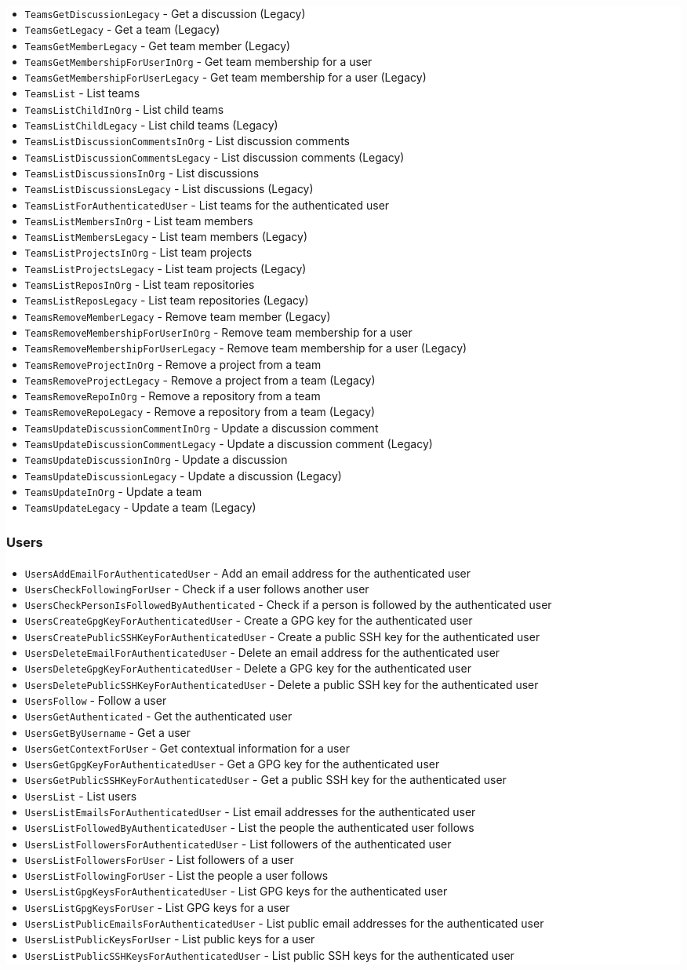 * `TeamsGetDiscussionLegacy` - Get a discussion (Legacy)
* `TeamsGetLegacy` - Get a team (Legacy)
* `TeamsGetMemberLegacy` - Get team member (Legacy)
* `TeamsGetMembershipForUserInOrg` - Get team membership for a user
* `TeamsGetMembershipForUserLegacy` - Get team membership for a user (Legacy)
* `TeamsList` - List teams
* `TeamsListChildInOrg` - List child teams
* `TeamsListChildLegacy` - List child teams (Legacy)
* `TeamsListDiscussionCommentsInOrg` - List discussion comments
* `TeamsListDiscussionCommentsLegacy` - List discussion comments (Legacy)
* `TeamsListDiscussionsInOrg` - List discussions
* `TeamsListDiscussionsLegacy` - List discussions (Legacy)
* `TeamsListForAuthenticatedUser` - List teams for the authenticated user
* `TeamsListMembersInOrg` - List team members
* `TeamsListMembersLegacy` - List team members (Legacy)
* `TeamsListProjectsInOrg` - List team projects
* `TeamsListProjectsLegacy` - List team projects (Legacy)
* `TeamsListReposInOrg` - List team repositories
* `TeamsListReposLegacy` - List team repositories (Legacy)
* `TeamsRemoveMemberLegacy` - Remove team member (Legacy)
* `TeamsRemoveMembershipForUserInOrg` - Remove team membership for a user
* `TeamsRemoveMembershipForUserLegacy` - Remove team membership for a user (Legacy)
* `TeamsRemoveProjectInOrg` - Remove a project from a team
* `TeamsRemoveProjectLegacy` - Remove a project from a team (Legacy)
* `TeamsRemoveRepoInOrg` - Remove a repository from a team
* `TeamsRemoveRepoLegacy` - Remove a repository from a team (Legacy)
* `TeamsUpdateDiscussionCommentInOrg` - Update a discussion comment
* `TeamsUpdateDiscussionCommentLegacy` - Update a discussion comment (Legacy)
* `TeamsUpdateDiscussionInOrg` - Update a discussion
* `TeamsUpdateDiscussionLegacy` - Update a discussion (Legacy)
* `TeamsUpdateInOrg` - Update a team
* `TeamsUpdateLegacy` - Update a team (Legacy)

### Users

* `UsersAddEmailForAuthenticatedUser` - Add an email address for the authenticated user
* `UsersCheckFollowingForUser` - Check if a user follows another user
* `UsersCheckPersonIsFollowedByAuthenticated` - Check if a person is followed by the authenticated user
* `UsersCreateGpgKeyForAuthenticatedUser` - Create a GPG key for the authenticated user
* `UsersCreatePublicSSHKeyForAuthenticatedUser` - Create a public SSH key for the authenticated user
* `UsersDeleteEmailForAuthenticatedUser` - Delete an email address for the authenticated user
* `UsersDeleteGpgKeyForAuthenticatedUser` - Delete a GPG key for the authenticated user
* `UsersDeletePublicSSHKeyForAuthenticatedUser` - Delete a public SSH key for the authenticated user
* `UsersFollow` - Follow a user
* `UsersGetAuthenticated` - Get the authenticated user
* `UsersGetByUsername` - Get a user
* `UsersGetContextForUser` - Get contextual information for a user
* `UsersGetGpgKeyForAuthenticatedUser` - Get a GPG key for the authenticated user
* `UsersGetPublicSSHKeyForAuthenticatedUser` - Get a public SSH key for the authenticated user
* `UsersList` - List users
* `UsersListEmailsForAuthenticatedUser` - List email addresses for the authenticated user
* `UsersListFollowedByAuthenticatedUser` - List the people the authenticated user follows
* `UsersListFollowersForAuthenticatedUser` - List followers of the authenticated user
* `UsersListFollowersForUser` - List followers of a user
* `UsersListFollowingForUser` - List the people a user follows
* `UsersListGpgKeysForAuthenticatedUser` - List GPG keys for the authenticated user
* `UsersListGpgKeysForUser` - List GPG keys for a user
* `UsersListPublicEmailsForAuthenticatedUser` - List public email addresses for the authenticated user
* `UsersListPublicKeysForUser` - List public keys for a user
* `UsersListPublicSSHKeysForAuthenticatedUser` - List public SSH keys for the authenticated user